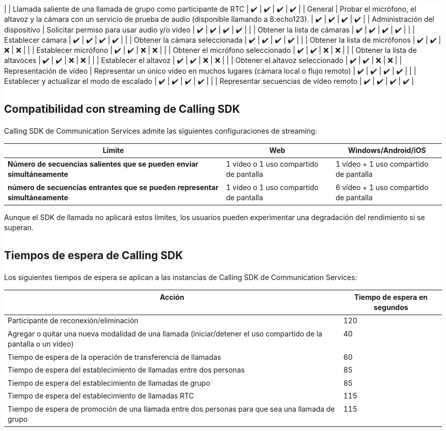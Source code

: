 |                   | Llamada saliente de una llamada de grupo como participante de RTC                                                                    | ✔️   | ✔️       | ✔️              | ✔️                 |
| General           | Probar el micrófono, el altavoz y la cámara con un servicio de prueba de audio (disponible llamando a 8:echo123).                   | ✔️   | ✔️       | ✔️              | ✔️                 |
| Administración del dispositivo | Solicitar permiso para usar audio y/o vídeo                                                                       | ✔️   | ✔️       | ✔️              | ✔️                 |
|                   | Obtener la lista de cámaras                                                                                                     | ✔️   | ✔️       | ✔️              | ✔️                 |
|                   | Establecer cámara                                                                                                          | ✔️   | ✔️       | ✔️              | ✔️                 |
|                   | Obtener la cámara seleccionada                                                                                                 | ✔️   | ✔️       | ✔️              | ✔️                 |
|                   | Obtener la lista de micrófonos                                                                                                 | ✔️   | ✔️       | ❌              | ❌                 |
|                   | Establecer micrófono                                                                                                      | ✔️   | ✔️       | ❌              | ❌                 |
|                   | Obtener el micrófono seleccionado                                                                                             | ✔️   | ✔️       | ❌              | ❌                 |
|                   | Obtener la lista de altavoces                                                                                                   | ✔️   | ✔️       | ❌              | ❌                 |
|                   | Establecer el altavoz                                                                                                         | ✔️   | ✔️       | ❌              | ❌                 |
|                   | Obtener el altavoz seleccionado                                                                                                | ✔️   | ✔️       | ❌              | ❌                 |
| Representación de vídeo   | Representar un único vídeo en muchos lugares (cámara local o flujo remoto)                                                  | ✔️   | ✔️       | ✔️              | ✔️                 |
|                   | Establecer y actualizar el modo de escalado                                                                                           | ✔️   | ✔️       | ✔️              | ✔️                 |
|                   | Representar secuencias de vídeo remoto                                                                                          | ✔️   | ✔️       | ✔️              | ✔️                 |


## <a name="calling-sdk-streaming-support"></a>Compatibilidad con streaming de Calling SDK
Calling SDK de Communication Services admite las siguientes configuraciones de streaming:

| Límite                                                         | Web                         | Windows/Android/iOS        |
| ------------------------------------------------------------- | --------------------------- | -------------------------- |
| **Número de secuencias salientes que se pueden enviar simultáneamente**     | 1 vídeo o 1 uso compartido de pantalla | 1 vídeo + 1 uso compartido de pantalla |
| **número de secuencias entrantes que se pueden representar simultáneamente** | 1 vídeo o 1 uso compartido de pantalla | 6 vídeo + 1 uso compartido de pantalla |

Aunque el SDK de llamada no aplicará estos límites, los usuarios pueden experimentar una degradación del rendimiento si se superan.

## <a name="calling-sdk-timeouts"></a>Tiempos de espera de Calling SDK

Los siguientes tiempos de espera se aplican a las instancias de Calling SDK de Communication Services:

| Acción                                                                      | Tiempo de espera en segundos |
| --------------------------------------------------------------------------- | ------------------ |
| Participante de reconexión/eliminación                                               | 120                |
| Agregar o quitar una nueva modalidad de una llamada (iniciar/detener el uso compartido de la pantalla o un vídeo) | 40                 |
| Tiempo de espera de la operación de transferencia de llamadas                                             | 60                 |
| Tiempo de espera del establecimiento de llamadas entre dos personas                                              | 85                 |
| Tiempo de espera del establecimiento de llamadas de grupo                                            | 85                 |
| Tiempo de espera del establecimiento de llamadas RTC                                             | 115                |
| Tiempo de espera de promoción de una llamada entre dos personas para que sea una llamada de grupo                                    | 115                |
